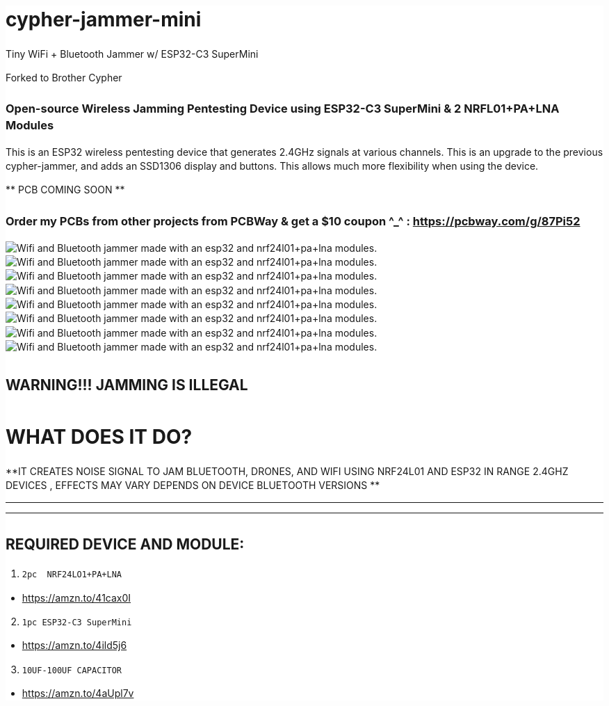 # cypher-jammer-mini
Tiny WiFi + Bluetooth Jammer w/ ESP32-C3 SuperMini

Forked to Brother Cypher


### Open-source Wireless Jamming Pentesting Device using ESP32-C3 SuperMini & 2 NRFL01+PA+LNA Modules

This is an ESP32 wireless pentesting device that generates 2.4GHz signals at various channels. This is an upgrade to the previous cypher-jammer, and adds an SSD1306 display and buttons. This allows much more flexibility when using the device.

** PCB COMING SOON **

### Order my PCBs from other projects from PCBWay & get a $10 coupon ^_^ : https://pcbway.com/g/87Pi52

<img src="img/device2.jpg" alt="Wifi and Bluetooth jammer made with an esp32 and nrf24l01+pa+lna modules." width="600" height="600">
<img src="img/device3.jpg" alt="Wifi and Bluetooth jammer made with an esp32 and nrf24l01+pa+lna modules." width="600" height="600">
<img src="img/device4.jpg" alt="Wifi and Bluetooth jammer made with an esp32 and nrf24l01+pa+lna modules." width="600" height="600">
<img src="img/device5.JPG" alt="Wifi and Bluetooth jammer made with an esp32 and nrf24l01+pa+lna modules." width="600" height="600">
<img src="img/device6.jpg" alt="Wifi and Bluetooth jammer made with an esp32 and nrf24l01+pa+lna modules." width="600" height="600">
<img src="img/device7.jpg" alt="Wifi and Bluetooth jammer made with an esp32 and nrf24l01+pa+lna modules." width="600" height="600">
<img src="img/device8.jpg" alt="Wifi and Bluetooth jammer made with an esp32 and nrf24l01+pa+lna modules." width="600" height="600">
<img src="img/device1.jpg" alt="Wifi and Bluetooth jammer made with an esp32 and nrf24l01+pa+lna modules." width="600" height="600">
 
 **WARNING!!! JAMMING IS ILLEGAL**
 ---
# WHAT DOES IT DO?

**IT CREATES NOISE SIGNAL TO JAM BLUETOOTH, DRONES, AND WIFI USING NRF24L01 AND ESP32 IN RANGE 2.4GHZ DEVICES , EFFECTS MAY VARY DEPENDS ON DEVICE BLUETOOTH VERSIONS **

---

---
## REQUIRED DEVICE AND MODULE:
1. `2pc  NRF24LO1+PA+LNA`
- https://amzn.to/41cax0I

2. `1pc ESP32-C3 SuperMini`
- https://amzn.to/4ild5j6


3. `10UF-100UF CAPACITOR ` 
- https://amzn.to/4aUpl7v
